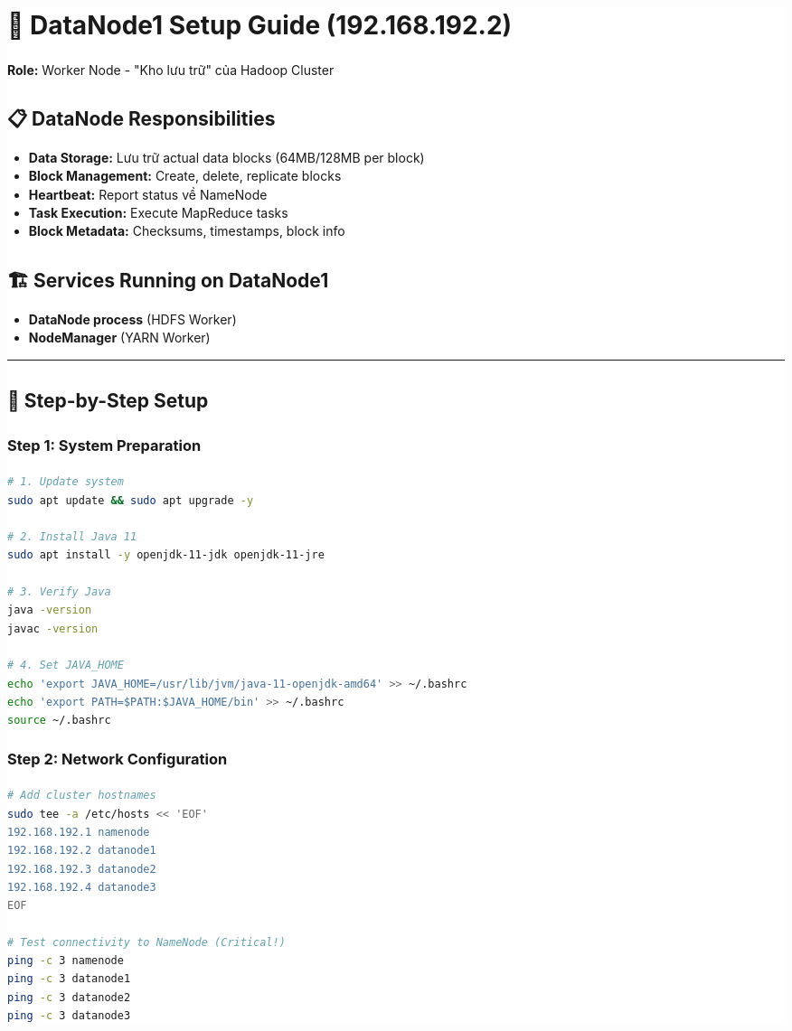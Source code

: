 # 💾 DataNode1 Setup Guide (192.168.192.2)

**Role:** Worker Node - "Kho lưu trữ" của Hadoop Cluster

## 📋 DataNode Responsibilities
- **Data Storage:** Lưu trữ actual data blocks (64MB/128MB per block)
- **Block Management:** Create, delete, replicate blocks
- **Heartbeat:** Report status về NameNode
- **Task Execution:** Execute MapReduce tasks
- **Block Metadata:** Checksums, timestamps, block info

## 🏗️ Services Running on DataNode1
- **DataNode process** (HDFS Worker)
- **NodeManager** (YARN Worker)

---

## 🚀 Step-by-Step Setup

### Step 1: System Preparation
```bash
# 1. Update system
sudo apt update && sudo apt upgrade -y

# 2. Install Java 11
sudo apt install -y openjdk-11-jdk openjdk-11-jre

# 3. Verify Java
java -version
javac -version

# 4. Set JAVA_HOME
echo 'export JAVA_HOME=/usr/lib/jvm/java-11-openjdk-amd64' >> ~/.bashrc
echo 'export PATH=$PATH:$JAVA_HOME/bin' >> ~/.bashrc
source ~/.bashrc
```

### Step 2: Network Configuration
```bash
# Add cluster hostnames
sudo tee -a /etc/hosts << 'EOF'
192.168.192.1 namenode
192.168.192.2 datanode1  
192.168.192.3 datanode2
192.168.192.4 datanode3
EOF

# Test connectivity to NameNode (Critical!)
ping -c 3 namenode
ping -c 3 datanode1
ping -c 3 datanode2
ping -c 3 datanode3
```
